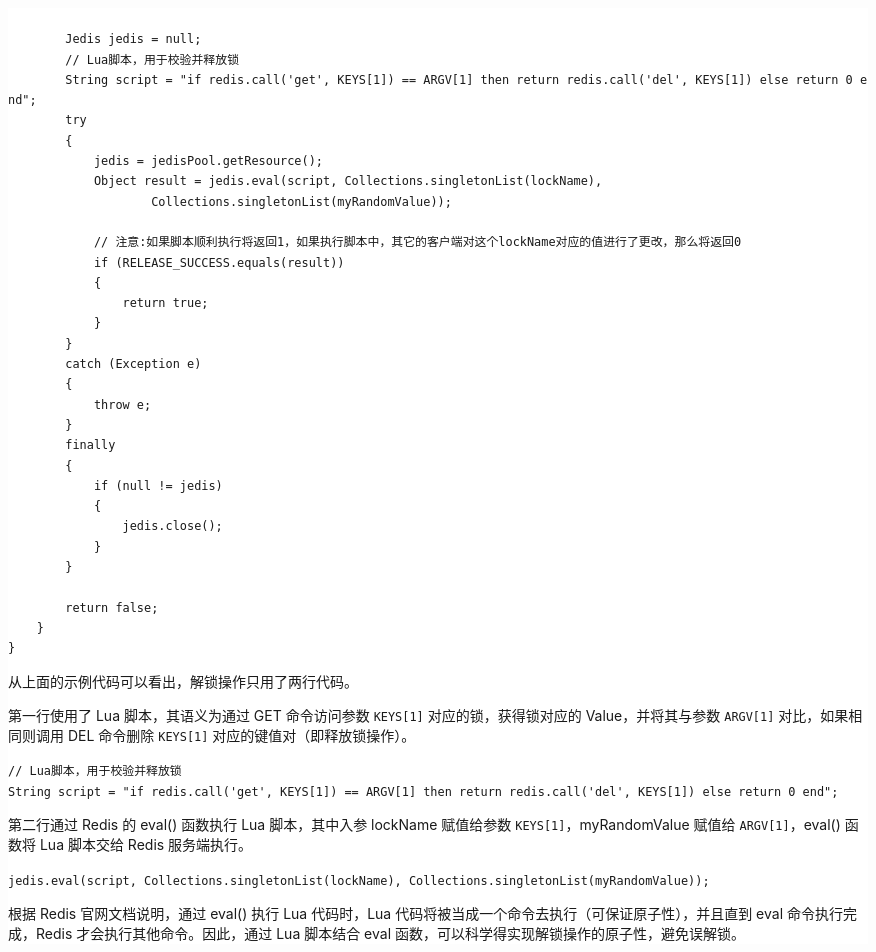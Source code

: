 ```

        Jedis jedis = null;
        // Lua脚本，用于校验并释放锁
        String script = "if redis.call('get', KEYS[1]) == ARGV[1] then return redis.call('del', KEYS[1]) else return 0 end";
        try
        {
            jedis = jedisPool.getResource();
            Object result = jedis.eval(script, Collections.singletonList(lockName),
                    Collections.singletonList(myRandomValue));

            // 注意:如果脚本顺利执行将返回1，如果执行脚本中，其它的客户端对这个lockName对应的值进行了更改，那么将返回0
            if (RELEASE_SUCCESS.equals(result))
            {
                return true;
            }
        }
        catch (Exception e)
        {
            throw e;
        }
        finally
        {
            if (null != jedis)
            {
                jedis.close();
            }
        }

        return false;
    }
}
```

从上面的示例代码可以看出，解锁操作只用了两行代码。

第一行使用了 Lua 脚本，其语义为通过 GET 命令访问参数 `KEYS[1]` 对应的锁，获得锁对应的 Value，并将其与参数 `ARGV[1]` 对比，如果相同则调用 DEL 命令删除 `KEYS[1]` 对应的键值对（即释放锁操作）。

```
// Lua脚本，用于校验并释放锁
String script = "if redis.call('get', KEYS[1]) == ARGV[1] then return redis.call('del', KEYS[1]) else return 0 end";
```

第二行通过 Redis 的 eval() 函数执行 Lua 脚本，其中入参 lockName 赋值给参数 `KEYS[1]`，myRandomValue 赋值给 `ARGV[1]`，eval() 函数将 Lua 脚本交给 Redis 服务端执行。

```
jedis.eval(script, Collections.singletonList(lockName), Collections.singletonList(myRandomValue));
```

根据 Redis 官网文档说明，通过 eval() 执行 Lua 代码时，Lua 代码将被当成一个命令去执行（可保证原子性），并且直到 eval 命令执行完成，Redis 才会执行其他命令。因此，通过 Lua 脚本结合 eval 函数，可以科学得实现解锁操作的原子性，避免误解锁。
